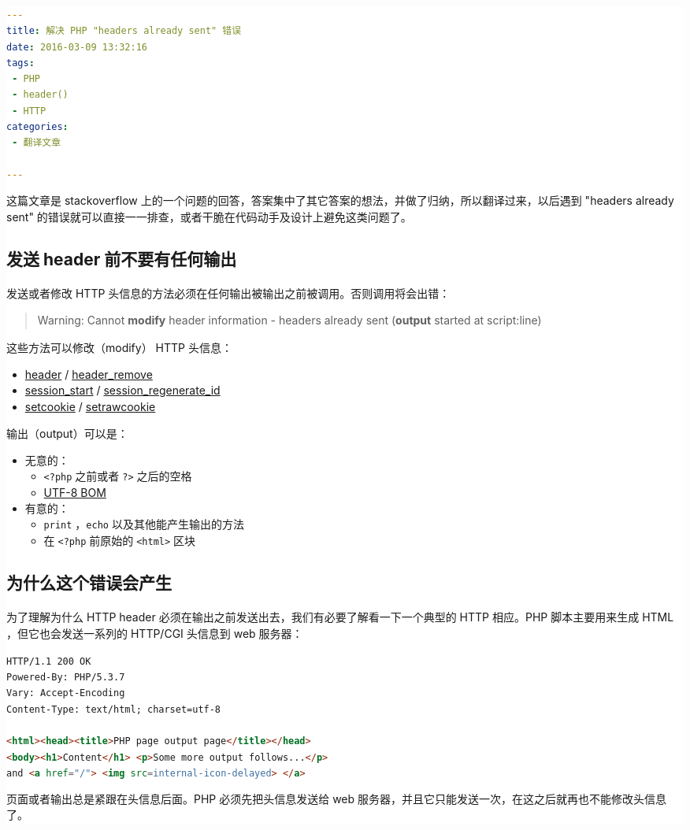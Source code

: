 ```yaml
---
title: 解决 PHP "headers already sent" 错误
date: 2016-03-09 13:32:16
tags:
 - PHP
 - header()
 - HTTP
categories:
 - 翻译文章
 
---
```


这篇文章是 stackoverflow 上的一个问题的回答，答案集中了其它答案的想法，并做了归纳，所以翻译过来，以后遇到 "headers already sent" 的错误就可以直接一一排查，或者干脆在代码动手及设计上避免这类问题了。
## 发送 header 前不要有任何输出
发送或者修改 HTTP 头信息的方法必须在任何输出被输出之前被调用。否则调用将会出错：
>Warning: Cannot **modify** header information - headers already sent (**output** started at script:line)

这些方法可以修改（modify） HTTP 头信息：

* [header](http://php.net/header) / [header_remove](http://php.net/header_remove)
* [session_start](http://php.net/session_start) / [session_regenerate_id](http://php.net/session_regenerate_id)
* [setcookie](http://php.net/setcookie) / [setrawcookie](http://php.net/setrawcookie)

输出（output）可以是：

* 无意的：
    * `<?php` 之前或者 `?>` 之后的空格
    * [UTF-8 BOM](https://zh.wikipedia.org/wiki/位元組順序記號) 
* 有意的：
  * `print` ，`echo` 以及其他能产生输出的方法
  * 在 `<?php` 前原始的 `<html>` 区块

## 为什么这个错误会产生
为了理解为什么 HTTP header 必须在输出之前发送出去，我们有必要了解看一下一个典型的 HTTP 相应。PHP 脚本主要用来生成 HTML ，但它也会发送一系列的 HTTP/CGI 头信息到 web 服务器：

```html
HTTP/1.1 200 OK
Powered-By: PHP/5.3.7
Vary: Accept-Encoding
Content-Type: text/html; charset=utf-8

<html><head><title>PHP page output page</title></head>
<body><h1>Content</h1> <p>Some more output follows...</p>
and <a href="/"> <img src=internal-icon-delayed> </a>
```

页面或者输出总是紧跟在头信息后面。PHP 必须先把头信息发送给 web 服务器，并且它只能发送一次，在这之后就再也不能修改头信息了。
